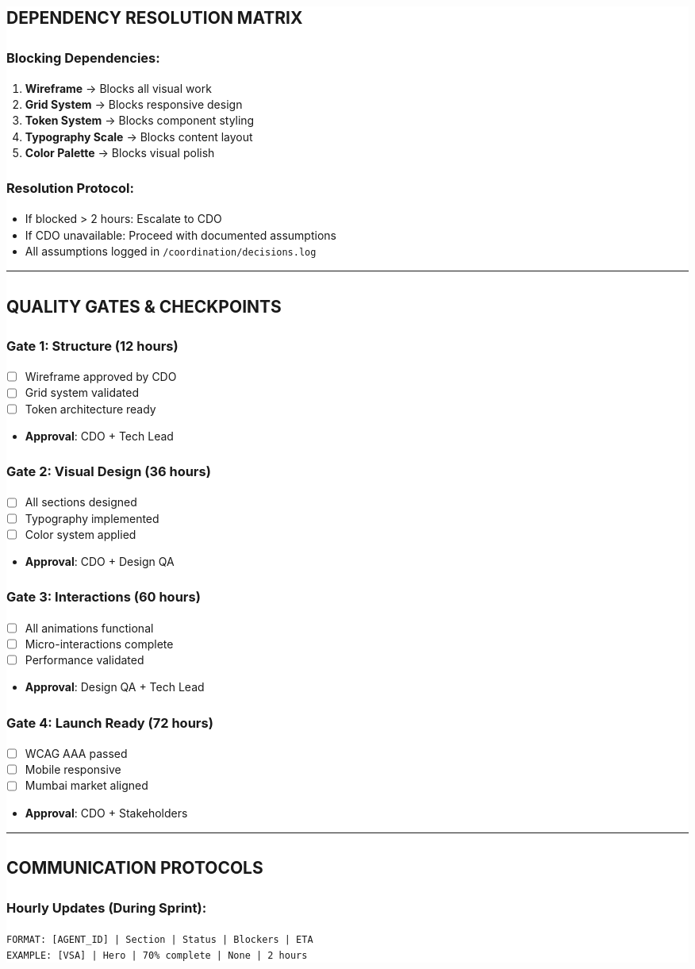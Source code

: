 
## DEPENDENCY RESOLUTION MATRIX

### Blocking Dependencies:
1. **Wireframe** → Blocks all visual work
2. **Grid System** → Blocks responsive design
3. **Token System** → Blocks component styling
4. **Typography Scale** → Blocks content layout
5. **Color Palette** → Blocks visual polish

### Resolution Protocol:
- If blocked > 2 hours: Escalate to CDO
- If CDO unavailable: Proceed with documented assumptions
- All assumptions logged in `/coordination/decisions.log`

---

## QUALITY GATES & CHECKPOINTS

### Gate 1: Structure (12 hours)
- [ ] Wireframe approved by CDO
- [ ] Grid system validated
- [ ] Token architecture ready
- **Approval**: CDO + Tech Lead

### Gate 2: Visual Design (36 hours)
- [ ] All sections designed
- [ ] Typography implemented
- [ ] Color system applied
- **Approval**: CDO + Design QA

### Gate 3: Interactions (60 hours)
- [ ] All animations functional
- [ ] Micro-interactions complete
- [ ] Performance validated
- **Approval**: Design QA + Tech Lead

### Gate 4: Launch Ready (72 hours)
- [ ] WCAG AAA passed
- [ ] Mobile responsive
- [ ] Mumbai market aligned
- **Approval**: CDO + Stakeholders

---

## COMMUNICATION PROTOCOLS

### Hourly Updates (During Sprint):
```
FORMAT: [AGENT_ID] | Section | Status | Blockers | ETA
EXAMPLE: [VSA] | Hero | 70% complete | None | 2 hours
```
